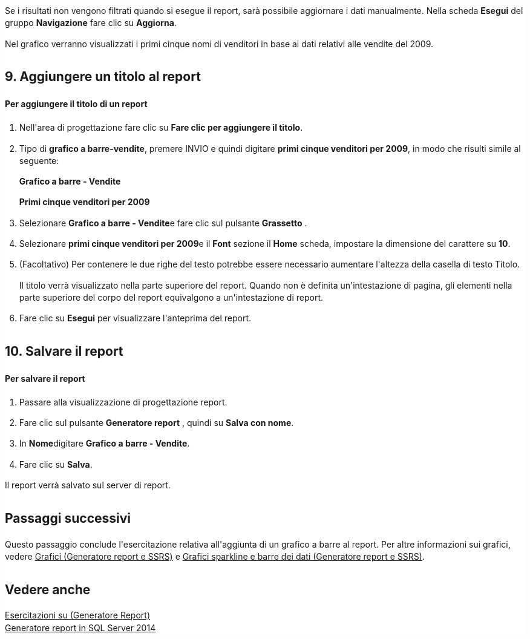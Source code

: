  Se i risultati non vengono filtrati quando si esegue il report, sarà possibile aggiornare i dati manualmente. Nella scheda **Esegui** del gruppo **Navigazione** fare clic su **Aggiorna**.  
  
 Nel grafico verranno visualizzati i primi cinque nomi di venditori in base ai dati relativi alle vendite del 2009.  
  
##  <a name="Title"></a> 9. Aggiungere un titolo al report  
  
#### <a name="to-add-a-report-title"></a>Per aggiungere il titolo di un report  
  
1.  Nell'area di progettazione fare clic su **Fare clic per aggiungere il titolo**.  
  
2.  Tipo di **grafico a barre-vendite**, premere INVIO e quindi digitare **primi cinque venditori per 2009**, in modo che risulti simile al seguente:  
  
     **Grafico a barre - Vendite**  
  
     **Primi cinque venditori per 2009**  
  
3.  Selezionare **Grafico a barre - Vendite**e fare clic sul pulsante **Grassetto** .  
  
4.  Selezionare **primi cinque venditori per 2009**e il **Font** sezione il **Home** scheda, impostare la dimensione del carattere su **10**.  
  
5.  (Facoltativo) Per contenere le due righe del testo potrebbe essere necessario aumentare l'altezza della casella di testo Titolo.  
  
     Il titolo verrà visualizzato nella parte superiore del report. Quando non è definita un'intestazione di pagina, gli elementi nella parte superiore del corpo del report equivalgono a un'intestazione di report.  
  
6.  Fare clic su **Esegui** per visualizzare l'anteprima del report.  
  
##  <a name="Save"></a> 10. Salvare il report  
  
#### <a name="to-save-the-report"></a>Per salvare il report  
  
1.  Passare alla visualizzazione di progettazione report.  
  
2.  Fare clic sul pulsante **Generatore report** , quindi su **Salva con nome**.  
  
3.  In **Nome**digitare **Grafico a barre - Vendite**.  
  
4.  Fare clic su **Salva**.  
  
 Il report verrà salvato sul server di report.  
  
## <a name="next-steps"></a>Passaggi successivi  
 Questo passaggio conclude l'esercitazione relativa all'aggiunta di un grafico a barre al report. Per altre informazioni sui grafici, vedere [Grafici &#40;Generatore report e SSRS&#41;](report-design/charts-report-builder-and-ssrs.md) e [Grafici sparkline e barre dei dati &#40;Generatore report e SSRS&#41;](report-design/sparklines-and-data-bars-report-builder-and-ssrs.md).  
  
## <a name="see-also"></a>Vedere anche  
 [Esercitazioni su &#40;Generatore Report&#41;](report-builder-tutorials.md)   
 [Generatore report in SQL Server 2014](report-builder/report-builder-in-sql-server-2016.md)  
  
  
